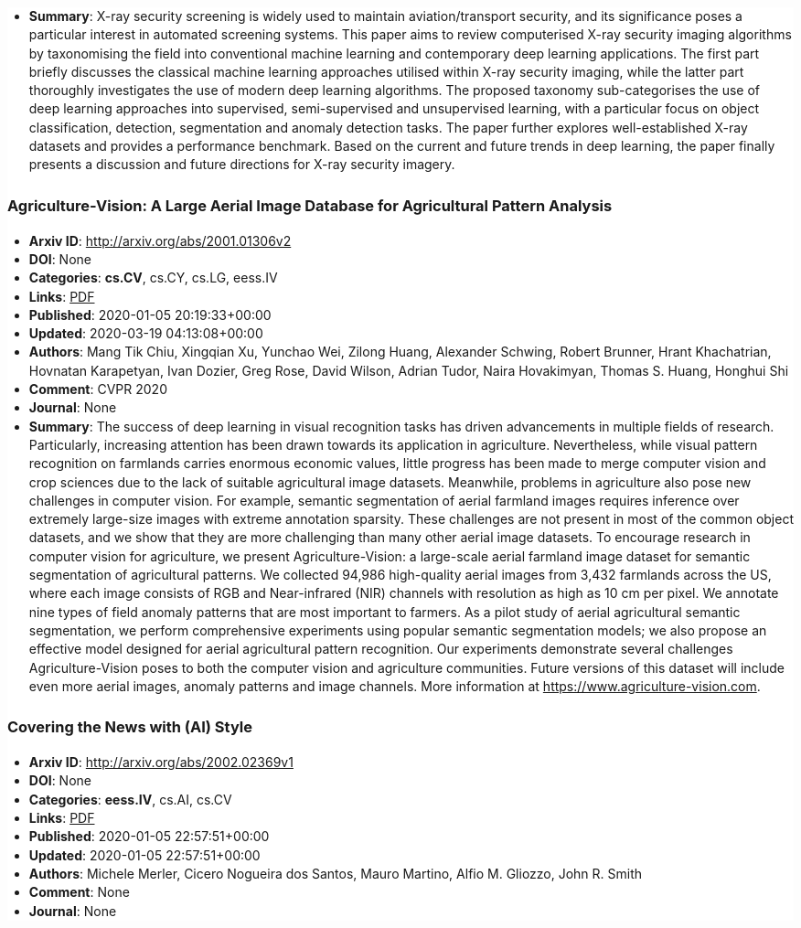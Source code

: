 - **Summary**: X-ray security screening is widely used to maintain aviation/transport security, and its significance poses a particular interest in automated screening systems. This paper aims to review computerised X-ray security imaging algorithms by taxonomising the field into conventional machine learning and contemporary deep learning applications. The first part briefly discusses the classical machine learning approaches utilised within X-ray security imaging, while the latter part thoroughly investigates the use of modern deep learning algorithms. The proposed taxonomy sub-categorises the use of deep learning approaches into supervised, semi-supervised and unsupervised learning, with a particular focus on object classification, detection, segmentation and anomaly detection tasks. The paper further explores well-established X-ray datasets and provides a performance benchmark. Based on the current and future trends in deep learning, the paper finally presents a discussion and future directions for X-ray security imagery.



### Agriculture-Vision: A Large Aerial Image Database for Agricultural Pattern Analysis
- **Arxiv ID**: http://arxiv.org/abs/2001.01306v2
- **DOI**: None
- **Categories**: **cs.CV**, cs.CY, cs.LG, eess.IV
- **Links**: [PDF](http://arxiv.org/pdf/2001.01306v2)
- **Published**: 2020-01-05 20:19:33+00:00
- **Updated**: 2020-03-19 04:13:08+00:00
- **Authors**: Mang Tik Chiu, Xingqian Xu, Yunchao Wei, Zilong Huang, Alexander Schwing, Robert Brunner, Hrant Khachatrian, Hovnatan Karapetyan, Ivan Dozier, Greg Rose, David Wilson, Adrian Tudor, Naira Hovakimyan, Thomas S. Huang, Honghui Shi
- **Comment**: CVPR 2020
- **Journal**: None
- **Summary**: The success of deep learning in visual recognition tasks has driven advancements in multiple fields of research. Particularly, increasing attention has been drawn towards its application in agriculture. Nevertheless, while visual pattern recognition on farmlands carries enormous economic values, little progress has been made to merge computer vision and crop sciences due to the lack of suitable agricultural image datasets. Meanwhile, problems in agriculture also pose new challenges in computer vision. For example, semantic segmentation of aerial farmland images requires inference over extremely large-size images with extreme annotation sparsity. These challenges are not present in most of the common object datasets, and we show that they are more challenging than many other aerial image datasets. To encourage research in computer vision for agriculture, we present Agriculture-Vision: a large-scale aerial farmland image dataset for semantic segmentation of agricultural patterns. We collected 94,986 high-quality aerial images from 3,432 farmlands across the US, where each image consists of RGB and Near-infrared (NIR) channels with resolution as high as 10 cm per pixel. We annotate nine types of field anomaly patterns that are most important to farmers. As a pilot study of aerial agricultural semantic segmentation, we perform comprehensive experiments using popular semantic segmentation models; we also propose an effective model designed for aerial agricultural pattern recognition. Our experiments demonstrate several challenges Agriculture-Vision poses to both the computer vision and agriculture communities. Future versions of this dataset will include even more aerial images, anomaly patterns and image channels. More information at https://www.agriculture-vision.com.



### Covering the News with (AI) Style
- **Arxiv ID**: http://arxiv.org/abs/2002.02369v1
- **DOI**: None
- **Categories**: **eess.IV**, cs.AI, cs.CV
- **Links**: [PDF](http://arxiv.org/pdf/2002.02369v1)
- **Published**: 2020-01-05 22:57:51+00:00
- **Updated**: 2020-01-05 22:57:51+00:00
- **Authors**: Michele Merler, Cicero Nogueira dos Santos, Mauro Martino, Alfio M. Gliozzo, John R. Smith
- **Comment**: None
- **Journal**: None